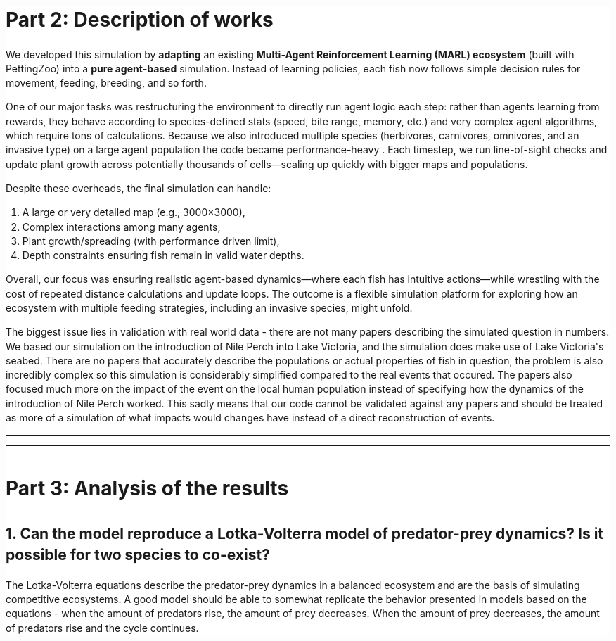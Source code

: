 
# **Part 2: Description of works**

We developed this simulation by **adapting** an existing **Multi-Agent Reinforcement Learning (MARL) ecosystem** (built with PettingZoo) into a **pure agent-based** simulation. Instead of learning policies, each fish now follows simple decision rules for movement, feeding, breeding, and so forth.

One of our major tasks was restructuring the environment to directly run agent logic each step: rather than agents learning from rewards, they behave according to species-defined stats (speed, bite range, memory, etc.) and very complex agent algorithms, which require tons of calculations. Because we also introduced multiple species (herbivores, carnivores, omnivores, and an invasive type) on a large agent population the code became performance-heavy . Each timestep, we run line-of-sight checks and update plant growth across potentially thousands of cells—scaling up quickly with bigger maps and populations.

Despite these overheads, the final simulation can handle: 

1. A large or very detailed map (e.g., 3000×3000),
2. Complex interactions among many agents,
3. Plant growth/spreading (with performance driven limit),
4. Depth constraints ensuring fish remain in valid water depths.

Overall, our focus was ensuring realistic agent-based dynamics—where each fish has intuitive actions—while wrestling with the cost of repeated distance calculations and update loops. The outcome is a flexible simulation platform for exploring how an ecosystem with multiple feeding strategies, including an invasive species, might unfold.

The biggest issue lies in validation with real world data - there are not many papers describing the simulated question in numbers. We based our simulation on the introduction of Nile Perch into Lake Victoria, and the simulation does make use of Lake Victoria's seabed. There are no papers that accurately describe the populations or actual properties of fish in question, the problem is also incredibly complex so this simulation is considerably simplified compared to the real events that occured. The papers also focused much more on the impact of the event on the local human population instead of specifying how the dynamics of the introduction of Nile Perch worked. This sadly means that our code cannot be validated against any papers and should be treated as more of a simulation of what impacts would changes have instead of a direct reconstruction of events.

---

---

# Part 3: Analysis of the results

## 1. Can the model reproduce a Lotka-Volterra model of predator-prey dynamics? Is it possible for two species to co-exist?

The Lotka-Volterra equations describe the predator-prey dynamics in a balanced ecosystem and are the basis of simulating competitive ecosystems. A good model should be able to somewhat replicate the behavior presented in models based on the equations - when the amount of predators rise, the amount of prey decreases. When the amount of prey decreases, the amount of predators rise and the cycle continues.
